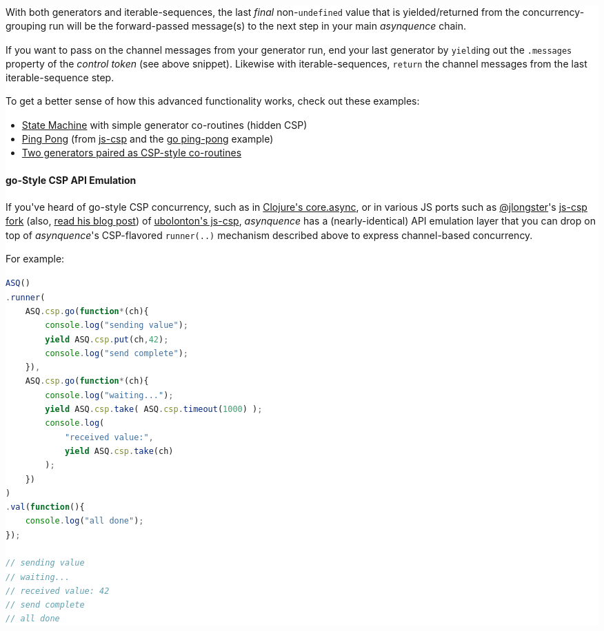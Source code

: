 ```js
```

With both generators and iterable-sequences, the last *final* non-`undefined` value that is yielded/returned from the concurrency-grouping run will be the forward-passed message(s) to the next step in your main *asynquence* chain.

If you want to pass on the channel messages from your generator run, end your last generator by `yield`ing out the `.messages` property of the *control token* (see above snippet). Likewise with iterable-sequences, `return` the channel messages from the last iterable-sequence step.

To get a better sense of how this advanced functionality works, check out these examples:

* [State Machine](http://jsbin.com/luron/1/edit?js,console) with simple generator co-routines (hidden CSP)
* [Ping Pong](http://jsbin.com/qutabu/1/edit?js,output) (from [js-csp](https://github.com/ubolonton/js-csp/blob/master/README.md#examples) and the [go ping-pong](http://talks.golang.org/2013/advconc.slide#6) example)
* [Two generators paired as CSP-style co-routines](https://gist.github.com/getify/10172207)

#### go-Style CSP API Emulation

If you've heard of go-style CSP concurrency, such as in [Clojure's core.async](https://clojure.github.io/core.async/), or in various JS ports such as [@jlongster](http://github.com/jlongster)'s [js-csp fork](https://github.com/jlongster/js-csp) (also, [read his blog post](http://jlongster.com/Taming-the-Asynchronous-Beast-with-CSP-in-JavaScript)) of [ubolonton's js-csp](https://github.com/ubolonton/js-csp), *asynquence* has a (nearly-identical) API emulation layer that you can drop on top of *asynquence*'s CSP-flavored `runner(..)` mechanism described above to express channel-based concurrency.

For example:

```js
ASQ()
.runner(
	ASQ.csp.go(function*(ch){
		console.log("sending value");
		yield ASQ.csp.put(ch,42);
		console.log("send complete");
	}),
	ASQ.csp.go(function*(ch){
		console.log("waiting...");
		yield ASQ.csp.take( ASQ.csp.timeout(1000) );
		console.log(
			"received value:",
			yield ASQ.csp.take(ch)
		);
	})
)
.val(function(){
	console.log("all done");
});

// sending value
// waiting...
// received value: 42
// send complete
// all done
```

